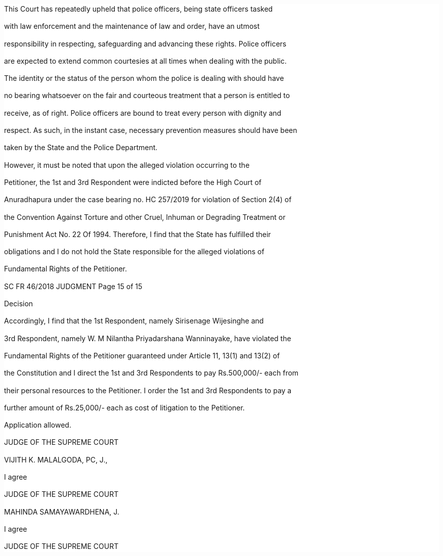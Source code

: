 This Court has repeatedly upheld that police officers, being state officers tasked

with law enforcement and the maintenance of law and order, have an utmost

responsibility in respecting, safeguarding and advancing these rights. Police officers

are expected to extend common courtesies at all times when dealing with the public.

The identity or the status of the person whom the police is dealing with should have

no bearing whatsoever on the fair and courteous treatment that a person is entitled to

receive, as of right. Police officers are bound to treat every person with dignity and

respect. As such, in the instant case, necessary prevention measures should have been

taken by the State and the Police Department.

However, it must be noted that upon the alleged violation occurring to the

Petitioner, the 1st and 3rd Respondent were indicted before the High Court of

Anuradhapura under the case bearing no. HC 257/2019 for violation of Section 2(4) of

the Convention Against Torture and other Cruel, Inhuman or Degrading Treatment or

Punishment Act No. 22 Of 1994. Therefore, I find that the State has fulfilled their

obligations and I do not hold the State responsible for the alleged violations of

Fundamental Rights of the Petitioner.

SC FR 46/2018 JUDGMENT Page 15 of 15

Decision

Accordingly, I find that the 1st Respondent, namely Sirisenage Wijesinghe and

3rd Respondent, namely W. M Nilantha Priyadarshana Wanninayake, have violated the

Fundamental Rights of the Petitioner guaranteed under Article 11, 13(1) and 13(2) of

the Constitution and I direct the 1st and 3rd Respondents to pay Rs.500,000/- each from

their personal resources to the Petitioner. I order the 1st and 3rd Respondents to pay a

further amount of Rs.25,000/- each as cost of litigation to the Petitioner.

Application allowed.

JUDGE OF THE SUPREME COURT

VIJITH K. MALALGODA, PC, J.,

I agree

JUDGE OF THE SUPREME COURT

MAHINDA SAMAYAWARDHENA, J.

I agree

JUDGE OF THE SUPREME COURT